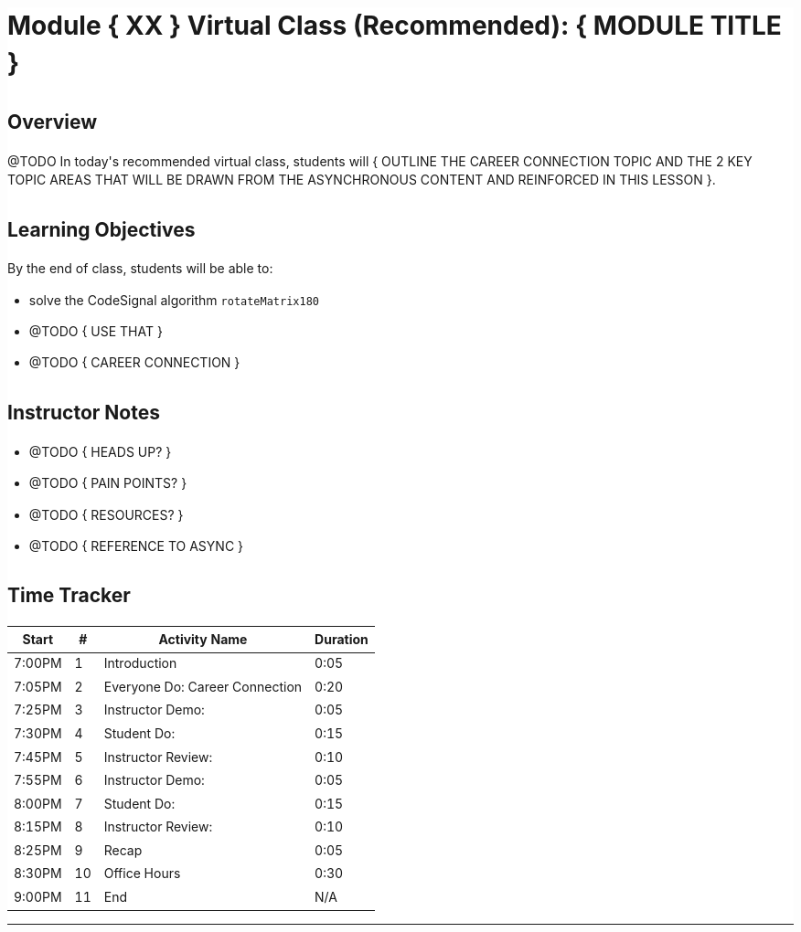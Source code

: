 # Module { XX } Virtual Class (Recommended): { MODULE TITLE }

## Overview

@TODO In today's recommended virtual class, students will { OUTLINE THE CAREER CONNECTION TOPIC AND THE 2 KEY TOPIC AREAS THAT WILL BE DRAWN FROM THE ASYNCHRONOUS CONTENT AND REINFORCED IN THIS LESSON }.

## Learning Objectives

By the end of class, students will be able to:

- solve the CodeSignal algorithm `rotateMatrix180`

- @TODO { USE THAT }

- @TODO { CAREER CONNECTION }

## Instructor Notes

- @TODO { HEADS UP? }

- @TODO { PAIN POINTS? }

- @TODO { RESOURCES? }

- @TODO { REFERENCE TO ASYNC }

## Time Tracker

| Start  | #   | Activity Name                  | Duration |
| ------ | --- | ------------------------------ | -------- |
| 7:00PM | 1   | Introduction                   | 0:05     |
| 7:05PM | 2   | Everyone Do: Career Connection | 0:20     |
| 7:25PM | 3   | Instructor Demo:               | 0:05     |
| 7:30PM | 4   | Student Do:                    | 0:15     |
| 7:45PM | 5   | Instructor Review:             | 0:10     |
| 7:55PM | 6   | Instructor Demo:               | 0:05     |
| 8:00PM | 7   | Student Do:                    | 0:15     |
| 8:15PM | 8   | Instructor Review:             | 0:10     |
| 8:25PM | 9   | Recap                          | 0:05     |
| 8:30PM | 10  | Office Hours                   | 0:30     |
| 9:00PM | 11  | End                            | N/A      |

---